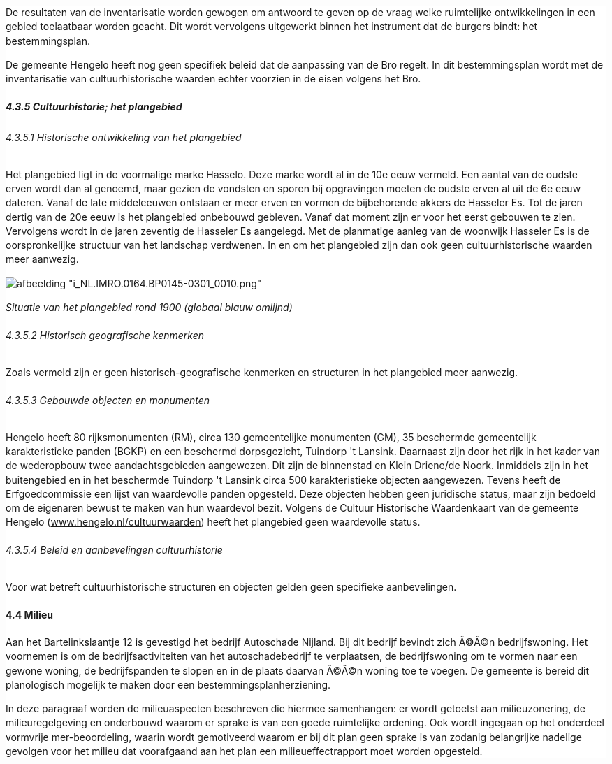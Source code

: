De resultaten van de inventarisatie worden gewogen om antwoord te geven op de vraag welke ruimtelijke ontwikkelingen in een gebied toelaatbaar worden geacht. Dit wordt vervolgens uitgewerkt binnen het instrument dat de burgers bindt: het bestemmingsplan.

De gemeente Hengelo heeft nog geen specifiek beleid dat de aanpassing van de Bro regelt. In dit bestemmingsplan wordt met de inventarisatie van cultuurhistorische waarden echter voorzien in de eisen volgens het Bro.

##### 4\.3\.5 Cultuurhistorie; het plangebied

###### 4\.3\.5\.1 Historische ontwikkeling van het plangebied

Het plangebied ligt in de voormalige marke Hasselo. Deze marke wordt al in de 10e eeuw vermeld. Een aantal van de oudste erven wordt dan al genoemd, maar gezien de vondsten en sporen bij opgravingen moeten de oudste erven al uit de 6e eeuw dateren. Vanaf de late middeleeuwen ontstaan er meer erven en vormen de bijbehorende akkers de Hasseler Es. Tot de jaren dertig van de 20e eeuw is het plangebied onbebouwd gebleven. Vanaf dat moment zijn er voor het eerst gebouwen te zien. Vervolgens wordt in de jaren zeventig de Hasseler Es aangelegd. Met de planmatige aanleg van de woonwijk Hasseler Es is de oorspronkelijke structuur van het landschap verdwenen. In en om het plangebied zijn dan ook geen cultuurhistorische waarden meer aanwezig.

![afbeelding "i_NL.IMRO.0164.BP0145-0301_0010.png"](i_NL.IMRO.0164.BP0145-0301_0010.png)

*Situatie van het plangebied rond 1900 (globaal blauw omlijnd)*

###### 4\.3\.5\.2 Historisch geografische kenmerken

Zoals vermeld zijn er geen historisch\-geografische kenmerken en structuren in het plangebied meer aanwezig.

###### 4\.3\.5\.3 Gebouwde objecten en monumenten

Hengelo heeft 80 rijksmonumenten (RM), circa 130 gemeentelijke monumenten (GM), 35 beschermde gemeentelijk karakteristieke panden (BGKP) en een beschermd dorpsgezicht, Tuindorp 't Lansink. Daarnaast zijn door het rijk in het kader van de wederopbouw twee aandachtsgebieden aangewezen. Dit zijn de binnenstad en Klein Driene/de Noork. Inmiddels zijn in het buitengebied en in het beschermde Tuindorp 't Lansink circa 500 karakteristieke objecten aangewezen. Tevens heeft de Erfgoedcommissie een lijst van waardevolle panden opgesteld. Deze objecten hebben geen juridische status, maar zijn bedoeld om de eigenaren bewust te maken van hun waardevol bezit. Volgens de Cultuur Historische Waardenkaart van de gemeente Hengelo (www.hengelo.nl/cultuurwaarden) heeft het plangebied geen waardevolle status.

###### 4\.3\.5\.4 Beleid en aanbevelingen cultuurhistorie

Voor wat betreft cultuurhistorische structuren en objecten gelden geen specifieke aanbevelingen.

#### 4\.4 Milieu

Aan het Bartelinkslaantje 12 is gevestigd het bedrijf Autoschade Nijland. Bij dit bedrijf bevindt zich Ã©Ã©n bedrijfswoning. Het voornemen is om de bedrijfsactiviteiten van het autoschadebedrijf te verplaatsen, de bedrijfswoning om te vormen naar een gewone woning, de bedrijfspanden te slopen en in de plaats daarvan Ã©Ã©n woning toe te voegen. De gemeente is bereid dit planologisch mogelijk te maken door een bestemmingsplanherziening.

In deze paragraaf worden de milieuaspecten beschreven die hiermee samenhangen: er wordt getoetst aan milieuzonering, de milieuregelgeving en onderbouwd waarom er sprake is van een goede ruimtelijke ordening. Ook wordt ingegaan op het onderdeel vormvrije mer\-beoordeling, waarin wordt gemotiveerd waarom er bij dit plan geen sprake is van zodanig belangrijke nadelige gevolgen voor het milieu dat voorafgaand aan het plan een milieueffectrapport moet worden opgesteld.
